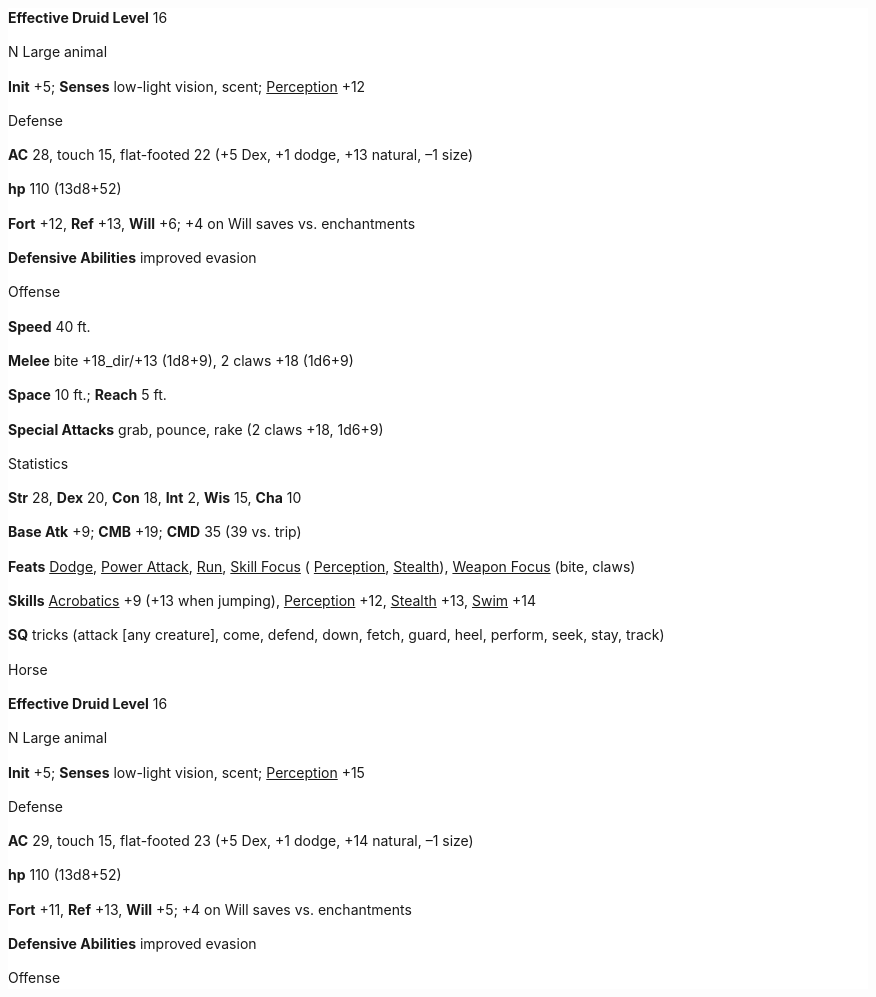 **Effective Druid Level** 16

N Large animal

**Init** +5; **Senses** low-light vision, scent; [Perception](skills_dir/perception#_perception) +12

Defense

**AC** 28, touch 15, flat-footed 22 (+5 Dex, +1 dodge, +13 natural, –1 size)

**hp** 110 (13d8+52)

**Fort** +12, **Ref** +13, **Will** +6; +4 on Will saves vs. enchantments

**Defensive Abilities** improved evasion

Offense

**Speed** 40 ft.

**Melee** bite +18_dir/+13 (1d8+9), 2 claws +18 (1d6+9)

**Space** 10 ft.; **Reach** 5 ft.

**Special Attacks** grab, pounce, rake (2 claws +18, 1d6+9)

Statistics

**Str** 28, **Dex** 20, **Con** 18, **Int** 2, **Wis** 15, **Cha** 10

**Base Atk** +9; **CMB** +19; **CMD** 35 (39 vs. trip)

**Feats** [Dodge](feats#_dodge), [Power Attack](feats#_power-attack), [Run](feats#_run), [Skill Focus](feats#_skill-focus) ( [Perception](skills_dir/perception#_perception), [Stealth](skills_dir/stealth#_stealth)), [Weapon Focus](feats#_weapon-focus) (bite, claws)

**Skills** [Acrobatics](skills_dir/acrobatics#_acrobatics) +9 (+13 when jumping), [Perception](skills_dir/perception#_perception) +12, [Stealth](skills_dir/stealth#_stealth) +13, [Swim](skills_dir/swim#_swim) +14

**SQ** tricks (attack [any creature], come, defend, down, fetch, guard, heel, perform, seek, stay, track)

Horse

**Effective Druid Level** 16

N Large animal

**Init** +5; **Senses** low-light vision, scent; [Perception](skills_dir/perception#_perception) +15

Defense

**AC** 29, touch 15, flat-footed 23 (+5 Dex, +1 dodge, +14 natural, –1 size)

**hp** 110 (13d8+52)

**Fort** +11, **Ref** +13, **Will** +5; +4 on Will saves vs. enchantments

**Defensive Abilities** improved evasion

Offense
